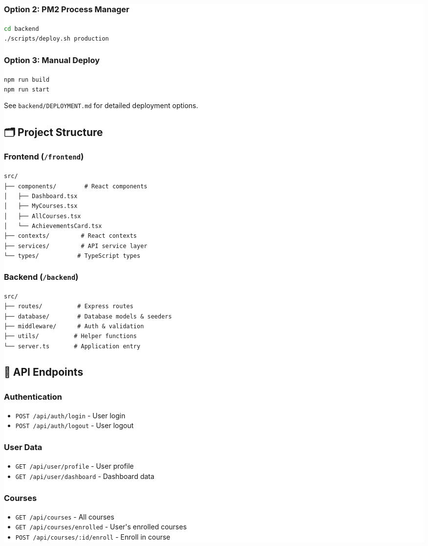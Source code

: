 ### Option 2: PM2 Process Manager
```bash
cd backend
./scripts/deploy.sh production
```

### Option 3: Manual Deploy
```bash
npm run build
npm run start
```

See `backend/DEPLOYMENT.md` for detailed deployment options.

## 🗂️ Project Structure

### Frontend (`/frontend`)
```
src/
├── components/        # React components
│   ├── Dashboard.tsx
│   ├── MyCourses.tsx
│   ├── AllCourses.tsx
│   └── AchievementsCard.tsx
├── contexts/         # React contexts
├── services/         # API service layer
└── types/           # TypeScript types
```

### Backend (`/backend`)
```
src/
├── routes/          # Express routes
├── database/        # Database models & seeders
├── middleware/      # Auth & validation
├── utils/          # Helper functions
└── server.ts       # Application entry
```

## 🎯 API Endpoints

### Authentication
- `POST /api/auth/login` - User login
- `POST /api/auth/logout` - User logout

### User Data
- `GET /api/user/profile` - User profile
- `GET /api/user/dashboard` - Dashboard data

### Courses
- `GET /api/courses` - All courses
- `GET /api/courses/enrolled` - User's enrolled courses
- `POST /api/courses/:id/enroll` - Enroll in course

